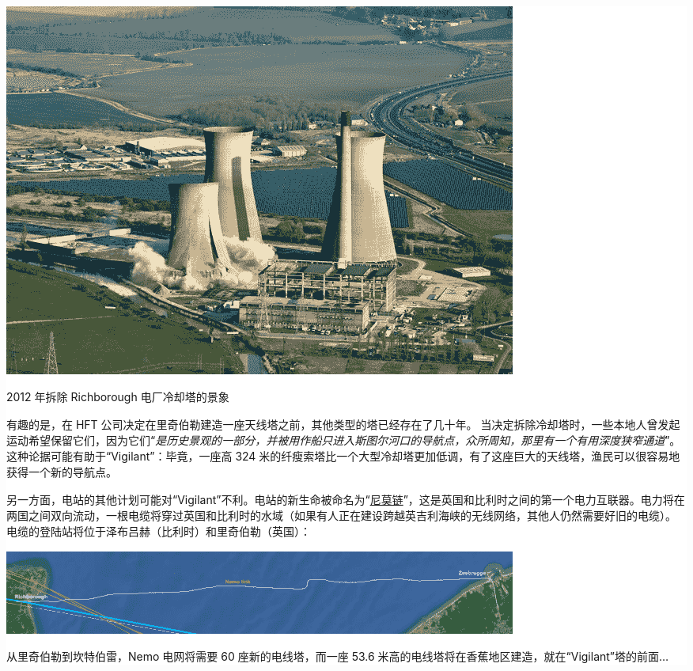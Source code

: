 ![](img/e4b7beb5b1fd4ccc2826e6199159e3f0.png)

2012 年拆除 Richborough 电厂冷却塔的景象

有趣的是，在 HFT 公司决定在里奇伯勒建造一座天线塔之前，其他类型的塔已经存在了几十年。 当决定拆除冷却塔时，一些本地人曾发起运动希望保留它们，因为它们“*是历史景观的一部分，并被用作船只进入斯图尔河口的导航点，众所周知，那里有一个有用深度狭窄通道*”。 这种论据可能有助于“Vigilant”：毕竟，一座高 324 米的纤瘦索塔比一个大型冷却塔更加低调，有了这座巨大的天线塔，渔民可以很容易地获得一个新的导航点。 

另一方面，电站的其他计划可能对“Vigilant”不利。电站的新生命被命名为“[尼莫链](http://www.nemo-link.com)”，这是英国和比利时之间的第一个电力互联器。电力将在两国之间双向流动，一根电缆将穿过英国和比利时的水域（如果有人正在建设跨越英吉利海峡的无线网络，其他人仍然需要好旧的电缆）。 电缆的登陆站将位于泽布吕赫（比利时）和里奇伯勒（英国）： 

![Capture d’écran 2016-01-25 à 14.07.39](img/9b0743f3e9ab0c0da84d8fe6a8af6f7b.png) 

从里奇伯勒到坎特伯雷，Nemo 电网将需要 60 座新的电线塔，而一座 53.6 米高的电线塔将在香蕉地区建造，就在“Vigilant”塔的前面…
